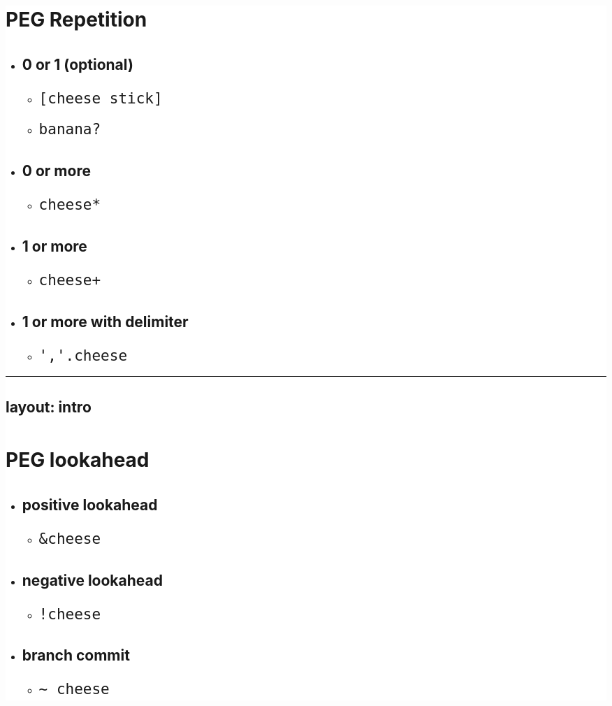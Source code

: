 # PEG Repetition

- ## 0 or 1 (optional)
    - ```
      [cheese stick]
      ```
    - ```
      banana?
      ```
- ## 0 or more
    - ```
      cheese*
      ```
- ## 1 or more
    - ```
      cheese+
      ```
- ## 1 or more with delimiter
    - ```
      ','.cheese
      ```
    
<style>
code {
  font-size: 1.5em;
}
</style>

<BarBottom  color="#F8F8F0" bg="#282634" title="Formalizing a Language">
  <Item text="@ucodery">
    <carbon:logo-github />
  </Item>
  <Item text="@ucodery@fosstodon.org">
    <carbon:logo-mastodon />
  </Item>
</BarBottom>

---
layout: intro
---

# PEG lookahead

- ## positive lookahead
    - ```
      &cheese
      ```
- ## negative lookahead
    - ```
      !cheese
      ```
- ## branch commit
    - ```
      ~ cheese
      ```
